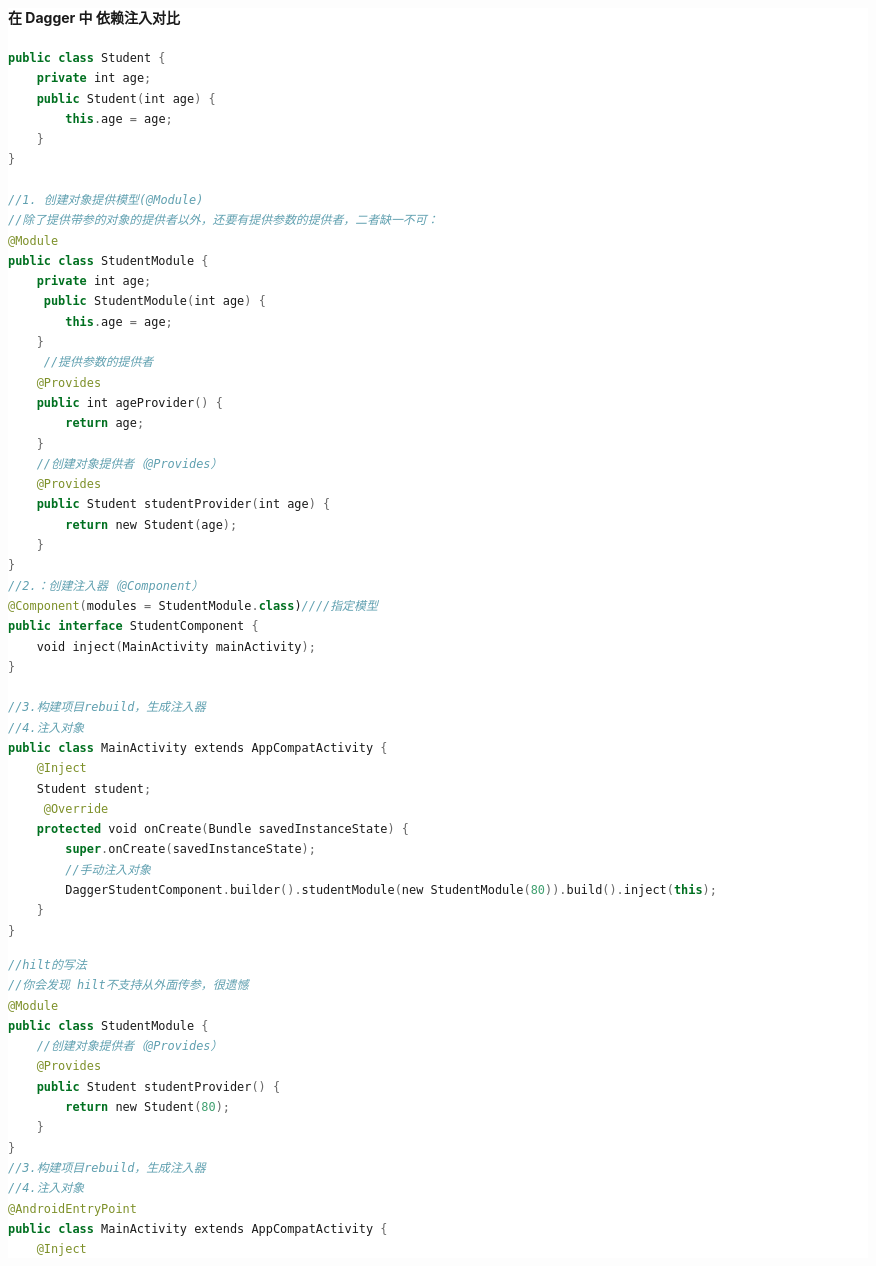 #### 在 Dagger 中 依赖注入对比

```kotlin
public class Student {
    private int age;
    public Student(int age) {
        this.age = age;
    }
}

//1. 创建对象提供模型(@Module)
//除了提供带参的对象的提供者以外，还要有提供参数的提供者，二者缺一不可：
@Module
public class StudentModule {
    private int age;
     public StudentModule(int age) {
        this.age = age;
    }
     //提供参数的提供者
    @Provides
    public int ageProvider() {
        return age;
    }
    //创建对象提供者（@Provides）
    @Provides
    public Student studentProvider(int age) {
        return new Student(age);
    } 
}
//2.：创建注入器（@Component）
@Component(modules = StudentModule.class)////指定模型
public interface StudentComponent {
    void inject(MainActivity mainActivity);
}

//3.构建项目rebuild，生成注入器
//4.注入对象
public class MainActivity extends AppCompatActivity {
    @Inject
    Student student;
     @Override
    protected void onCreate(Bundle savedInstanceState) {
        super.onCreate(savedInstanceState);
        //手动注入对象
        DaggerStudentComponent.builder().studentModule(new StudentModule(80)).build().inject(this);
    }
}
```

```kotlin
//hilt的写法
//你会发现 hilt不支持从外面传参，很遗憾
@Module
public class StudentModule {
    //创建对象提供者（@Provides）
    @Provides
    public Student studentProvider() {
        return new Student(80);
    } 
}
//3.构建项目rebuild，生成注入器
//4.注入对象
@AndroidEntryPoint
public class MainActivity extends AppCompatActivity {
    @Inject
```